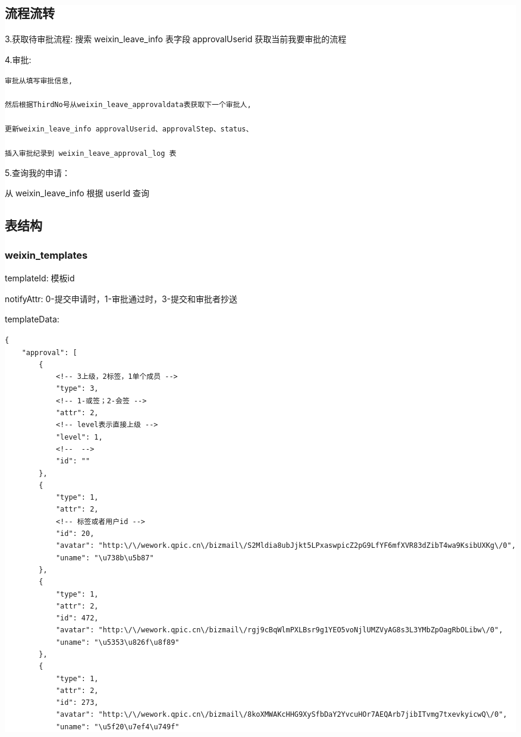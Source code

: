 ## 流程流转





3.获取待审批流程: 搜索 weixin_leave_info 表字段 approvalUserid 获取当前我要审批的流程

4.审批: 
    
    审批从填写审批信息,

    然后根据ThirdNo号从weixin_leave_approvaldata表获取下一个审批人,

    更新weixin_leave_info approvalUserid、approvalStep、status、

    插入审批纪录到 weixin_leave_approval_log 表 
    
5.查询我的申请：

   从 weixin_leave_info 根据 userId 查询

## 表结构

### weixin_templates

templateId: 模板id

notifyAttr: 0-提交申请时，1-审批通过时，3-提交和审批者抄送

templateData:

```
{
    "approval": [
        {
            <!-- 3上级，2标签，1单个成员 -->
            "type": 3,
            <!-- 1-或签；2-会签 -->
            "attr": 2,
            <!-- level表示直接上级 -->
            "level": 1,
            <!--  -->
            "id": ""
        },
        {
            "type": 1,
            "attr": 2,
            <!-- 标签或者用户id -->
            "id": 20,
            "avatar": "http:\/\/wework.qpic.cn\/bizmail\/S2Mldia8ubJjkt5LPxaswpicZ2pG9LfYF6mfXVR83dZibT4wa9KsibUXKg\/0",
            "uname": "\u738b\u5b87"
        },
        {
            "type": 1,
            "attr": 2,
            "id": 472,
            "avatar": "http:\/\/wework.qpic.cn\/bizmail\/rgj9cBqWlmPXLBsr9g1YEO5voNjlUMZVyAG8s3L3YMbZpOagRbOLibw\/0",
            "uname": "\u5353\u826f\u8f89"
        },
        {
            "type": 1,
            "attr": 2,
            "id": 273,
            "avatar": "http:\/\/wework.qpic.cn\/bizmail\/8koXMWAKcHHG9XySfbDaY2YvcuHOr7AEQArb7jibITvmg7txevkyicwQ\/0",
            "uname": "\u5f20\u7ef4\u749f"
```